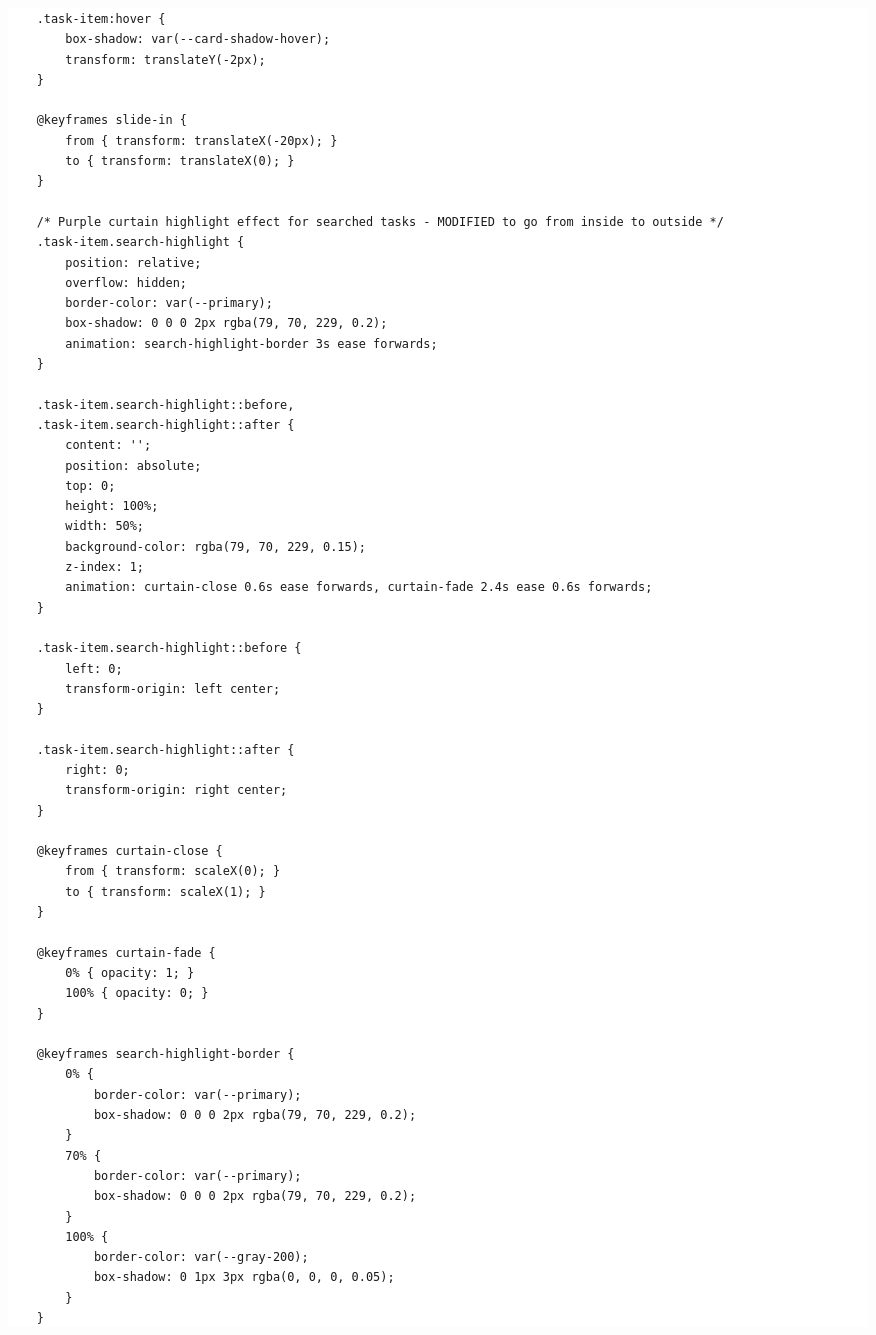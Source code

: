         .task-item:hover {
            box-shadow: var(--card-shadow-hover);
            transform: translateY(-2px);
        }

        @keyframes slide-in {
            from { transform: translateX(-20px); }
            to { transform: translateX(0); }
        }

        /* Purple curtain highlight effect for searched tasks - MODIFIED to go from inside to outside */
        .task-item.search-highlight {
            position: relative;
            overflow: hidden;
            border-color: var(--primary);
            box-shadow: 0 0 0 2px rgba(79, 70, 229, 0.2);
            animation: search-highlight-border 3s ease forwards;
        }

        .task-item.search-highlight::before,
        .task-item.search-highlight::after {
            content: '';
            position: absolute;
            top: 0;
            height: 100%;
            width: 50%;
            background-color: rgba(79, 70, 229, 0.15);
            z-index: 1;
            animation: curtain-close 0.6s ease forwards, curtain-fade 2.4s ease 0.6s forwards;
        }

        .task-item.search-highlight::before {
            left: 0;
            transform-origin: left center;
        }

        .task-item.search-highlight::after {
            right: 0;
            transform-origin: right center;
        }

        @keyframes curtain-close {
            from { transform: scaleX(0); }
            to { transform: scaleX(1); }
        }

        @keyframes curtain-fade {
            0% { opacity: 1; }
            100% { opacity: 0; }
        }

        @keyframes search-highlight-border {
            0% { 
                border-color: var(--primary);
                box-shadow: 0 0 0 2px rgba(79, 70, 229, 0.2);
            }
            70% { 
                border-color: var(--primary);
                box-shadow: 0 0 0 2px rgba(79, 70, 229, 0.2);
            }
            100% { 
                border-color: var(--gray-200);
                box-shadow: 0 1px 3px rgba(0, 0, 0, 0.05);
            }
        }
